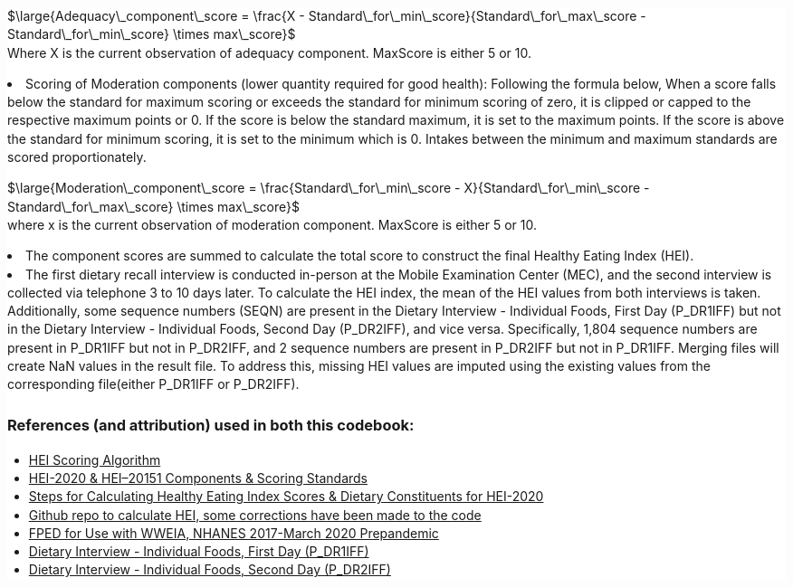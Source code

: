         
$`\large{Adequacy\_component\_score = \frac{X - Standard\_for\_min\_score}{Standard\_for\_max\_score - Standard\_for\_min\_score} \times max\_score}`$
<br>Where  X  is the current observation of adequacy component. MaxScore is either 5 or 10.
</li>
        <li>
        Scoring of Moderation components (lower quantity required for good health):
        Following the formula below, When a score falls below the standard for maximum scoring or exceeds the standard for minimum scoring of zero, it is clipped or capped to the respective maximum points or 0.
        If the score is below  the standard maximum, it is set to the maximum points.
        If the score is above the standard for minimum scoring, it is set to the minimum which is 0.
        Intakes between the minimum and maximum standards are scored proportionately.

$`\large{Moderation\_component\_score = \frac{Standard\_for\_min\_score - X}{Standard\_for\_min\_score - Standard\_for\_max\_score} \times max\_score}`$
<br>
where  x is the current observation of moderation component. MaxScore is either 5 or 10.
    </li>
    <li>
        The component scores are summed to calculate the total score to construct the final Healthy Eating Index (HEI).
    </li>
    <li> The first dietary recall interview is conducted in-person at the Mobile Examination Center (MEC), and the second interview is collected via telephone 3 to 10 days later. To calculate the HEI index, the mean of the HEI values from both interviews is taken. Additionally, some sequence numbers (SEQN) are present in the Dietary Interview - Individual Foods, First Day (P_DR1IFF) but not in the Dietary Interview - Individual Foods, Second Day (P_DR2IFF), and vice versa. Specifically, 1,804 sequence numbers are present in P_DR1IFF but not in P_DR2IFF, and 2 sequence numbers are present in P_DR2IFF but not in P_DR1IFF. Merging files will create NaN values in the result file. To address this, missing HEI values are imputed using the existing values from the corresponding file(either P_DR1IFF or P_DR2IFF).  </li>
</ul>
<h3>References (and attribution) used in both this codebook:</h3>
<ul>
    <li><a href="https://epi.grants.cancer.gov/hei/hei-scoring-method.html"> HEI Scoring Algorithm</a></li>
    <li><a href="https://epi.grants.cancer.gov/hei/developing.html#2015">HEI-2020 & HEI–20151 Components & Scoring Standards</a></li>
    <li><a href="https://epi.grants.cancer.gov/hei/calculating-hei-scores.html">Steps for Calculating Healthy Eating Index Scores & Dietary  Constituents for HEI-2020</a> </li>
    <li><a href="https://github.com/AnnieKLamar/foodframe/tree/master">Github repo to calculate HEI, some corrections have been made to the code</a></li>
    <li><a href="https://www.ars.usda.gov/northeast-area/beltsville-md-bhnrc/beltsville-human-nutrition-research-center/food-surveys-research-group/docs/fped-databases/">FPED for Use with WWEIA, NHANES 2017-March 2020 Prepandemic</a></li>
    <li><a href="https://wwwn.cdc.gov/Nchs/Data/Nhanes/Public/2017/DataFiles/P_DR1IFF.htm">Dietary Interview - Individual Foods, First Day (P_DR1IFF)</a></li>
<li><a href="https://wwwn.cdc.gov/Nchs/Data/Nhanes/Public/2017/DataFiles/P_DR2IFF.htm">Dietary Interview - Individual Foods, Second Day (P_DR2IFF)</a></li>

</ul>

